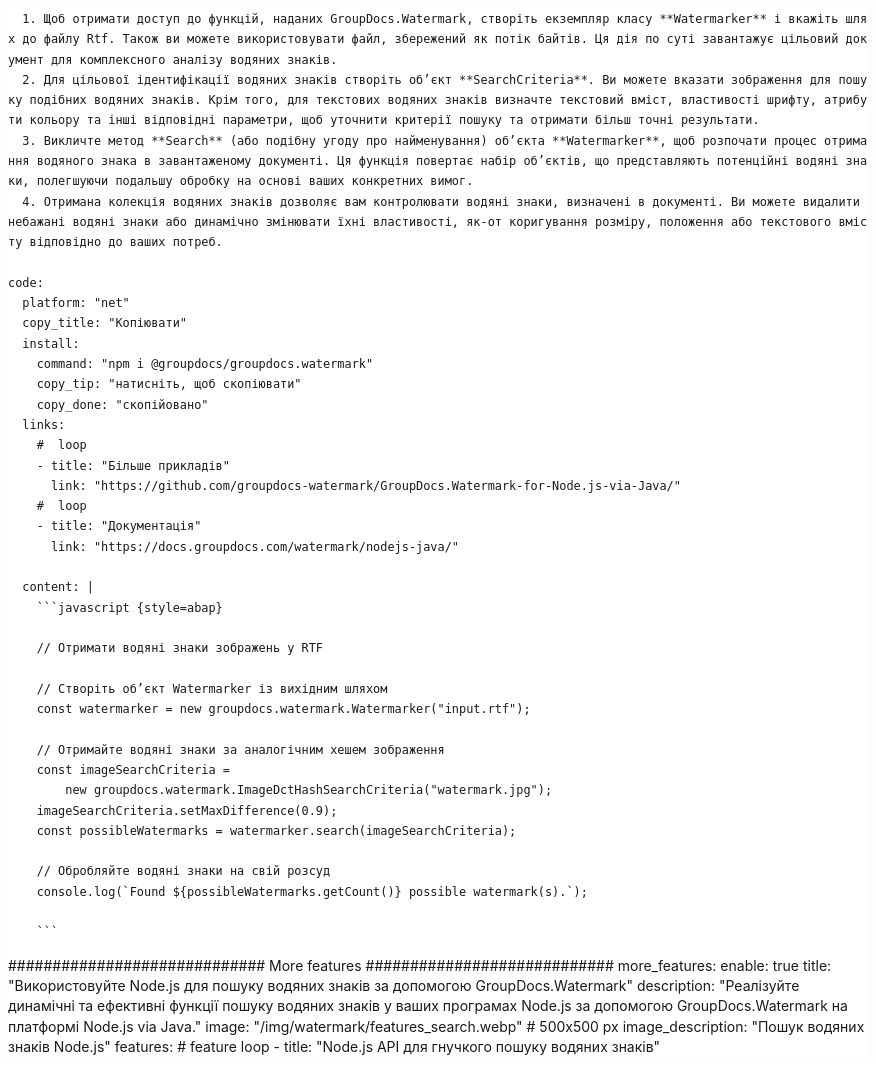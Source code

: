      1. Щоб отримати доступ до функцій, наданих GroupDocs.Watermark, створіть екземпляр класу **Watermarker** і вкажіть шлях до файлу Rtf. Також ви можете використовувати файл, збережений як потік байтів. Ця дія по суті завантажує цільовий документ для комплексного аналізу водяних знаків.
      2. Для цільової ідентифікації водяних знаків створіть об’єкт **SearchCriteria**. Ви можете вказати зображення для пошуку подібних водяних знаків. Крім того, для текстових водяних знаків визначте текстовий вміст, властивості шрифту, атрибути кольору та інші відповідні параметри, щоб уточнити критерії пошуку та отримати більш точні результати.
      3. Викличте метод **Search** (або подібну угоду про найменування) об’єкта **Watermarker**, щоб розпочати процес отримання водяного знака в завантаженому документі. Ця функція повертає набір об’єктів, що представляють потенційні водяні знаки, полегшуючи подальшу обробку на основі ваших конкретних вимог.
      4. Отримана колекція водяних знаків дозволяє вам контролювати водяні знаки, визначені в документі. Ви можете видалити небажані водяні знаки або динамічно змінювати їхні властивості, як-от коригування розміру, положення або текстового вмісту відповідно до ваших потреб.
   
    code:
      platform: "net"
      copy_title: "Копіювати"
      install:
        command: "npm i @groupdocs/groupdocs.watermark"
        copy_tip: "натисніть, щоб скопіювати"
        copy_done: "скопійовано"
      links:
        #  loop
        - title: "Більше прикладів"
          link: "https://github.com/groupdocs-watermark/GroupDocs.Watermark-for-Node.js-via-Java/"
        #  loop
        - title: "Документація"
          link: "https://docs.groupdocs.com/watermark/nodejs-java/"
          
      content: |
        ```javascript {style=abap}

        // Отримати водяні знаки зображень у RTF

        // Створіть об’єкт Watermarker із вихідним шляхом
        const watermarker = new groupdocs.watermark.Watermarker("input.rtf");
        
        // Отримайте водяні знаки за аналогічним хешем зображення
        const imageSearchCriteria = 
            new groupdocs.watermark.ImageDctHashSearchCriteria("watermark.jpg");
        imageSearchCriteria.setMaxDifference(0.9);
        const possibleWatermarks = watermarker.search(imageSearchCriteria);

        // Обробляйте водяні знаки на свій розсуд
        console.log(`Found ${possibleWatermarks.getCount()} possible watermark(s).`);
        
        ```            

############################# More features ############################
more_features:
  enable: true
  title: "Використовуйте Node.js для пошуку водяних знаків за допомогою GroupDocs.Watermark"
  description: "Реалізуйте динамічні та ефективні функції пошуку водяних знаків у ваших програмах Node.js за допомогою GroupDocs.Watermark на платформі Node.js via Java."
  image: "/img/watermark/features_search.webp" # 500x500 px
  image_description: "Пошук водяних знаків Node.js"
  features:
    # feature loop
    - title: "Node.js API для гнучкого пошуку водяних знаків"